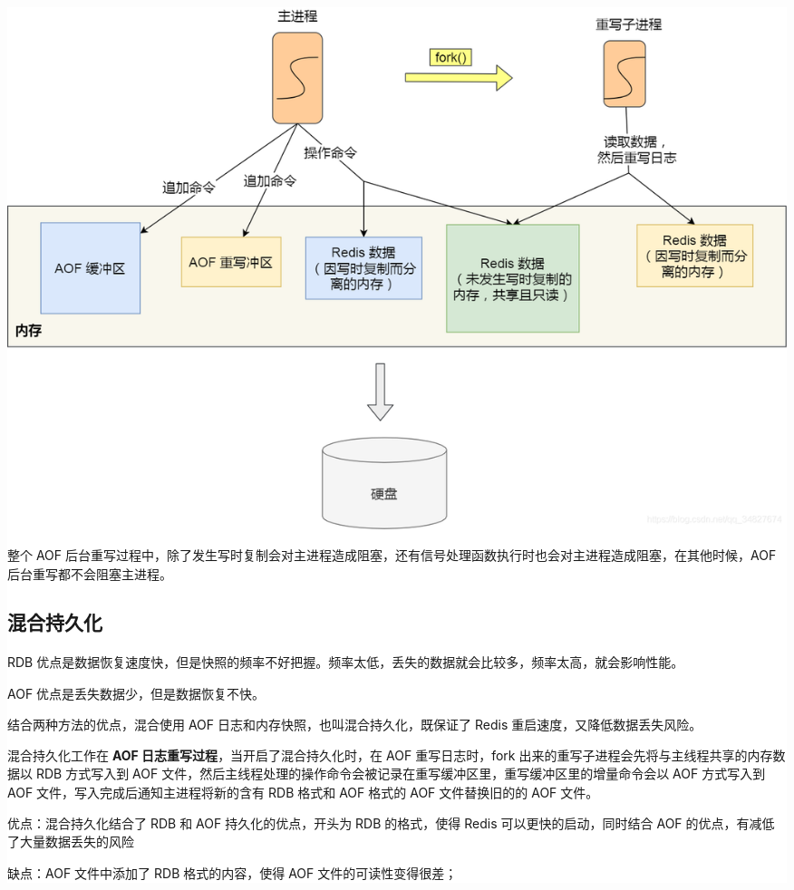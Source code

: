 ![img](7.Redis.assets/watermark,type_ZmFuZ3poZW5naGVpdGk,shadow_10,text_aHR0cHM6Ly9ibG9nLmNzZG4ubmV0L3FxXzM0ODI3Njc0,size_16,color_FFFFFF,t_70-20230309232301042.png)

整个 AOF 后台重写过程中，除了发生写时复制会对主进程造成阻塞，还有信号处理函数执行时也会对主进程造成阻塞，在其他时候，AOF 后台重写都不会阻塞主进程。



## 混合持久化

RDB 优点是数据恢复速度快，但是快照的频率不好把握。频率太低，丢失的数据就会比较多，频率太高，就会影响性能。

AOF 优点是丢失数据少，但是数据恢复不快。

结合两种方法的优点，混合使用 AOF 日志和内存快照，也叫混合持久化，既保证了 Redis 重启速度，又降低数据丢失风险。



混合持久化工作在 **AOF 日志重写过程**，当开启了混合持久化时，在 AOF 重写日志时，fork 出来的重写子进程会先将与主线程共享的内存数据以 RDB 方式写入到 AOF 文件，然后主线程处理的操作命令会被记录在重写缓冲区里，重写缓冲区里的增量命令会以 AOF 方式写入到 AOF 文件，写入完成后通知主进程将新的含有 RDB 格式和 AOF 格式的 AOF 文件替换旧的的 AOF 文件。



优点：混合持久化结合了 RDB 和 AOF 持久化的优点，开头为 RDB 的格式，使得 Redis 可以更快的启动，同时结合 AOF 的优点，有减低了大量数据丢失的风险

缺点：AOF 文件中添加了 RDB 格式的内容，使得 AOF 文件的可读性变得很差；




